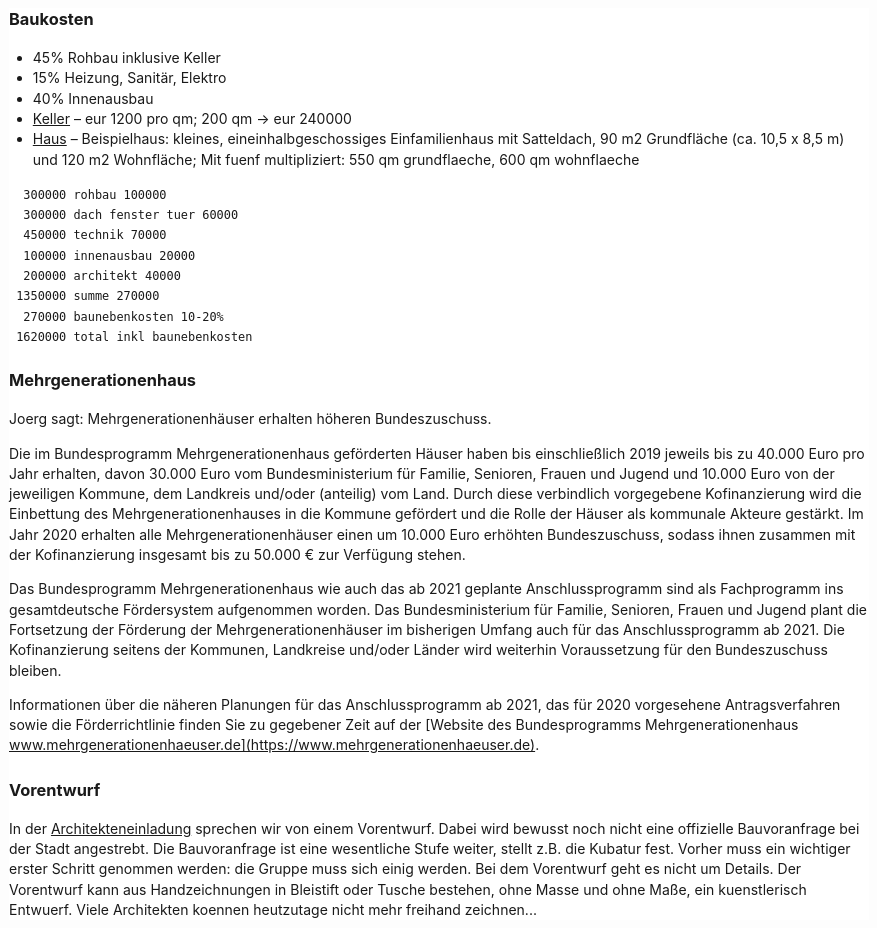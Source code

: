### Baukosten

- 45% Rohbau inklusive Keller
- 15% Heizung, Sanitär, Elektro
- 40% Innenausbau
- [Keller](https://blog.massive-wohnbau.de/index.php/detail/keller-bauen-kosten-und-planung.html)
  &ndash; eur 1200 pro qm; 200 qm &rarr; eur 240000 
- [Haus](https://www.bauratgeber-deutschland.de/hausbau/hausbau-kosten)
  &ndash; Beispielhaus: kleines, eineinhalbgeschossiges Einfamilienhaus mit Satteldach, 90 m2 Grundfläche (ca. 10,5 x 8,5 m) und 120 m2 Wohnfläche; 
  Mit fuenf multipliziert: 550 qm grundflaeche, 600 qm wohnflaeche

```
  300000 rohbau 100000
  300000 dach fenster tuer 60000 
  450000 technik 70000
  100000 innenausbau 20000
  200000 architekt 40000
 1350000 summe 270000
  270000 baunebenkosten 10-20%
 1620000 total inkl baunebenkosten
```

### Mehrgenerationenhaus

Joerg sagt: Mehrgenerationenhäuser erhalten höheren Bundeszuschuss.

Die im Bundesprogramm Mehrgenerationenhaus geförderten Häuser haben bis einschließlich 2019 jeweils bis zu 40.000 Euro pro Jahr erhalten, davon 30.000 Euro vom Bundesministerium für Familie, Senioren, Frauen und Jugend und 10.000 Euro von der jeweiligen Kommune, dem Landkreis und/oder (anteilig) vom Land. Durch diese verbindlich vorgegebene Kofinanzierung wird die Einbettung des Mehrgenerationenhauses in die Kommune gefördert und die Rolle der Häuser als kommunale Akteure gestärkt. Im Jahr 2020 erhalten alle Mehrgenerationenhäuser einen um 10.000 Euro erhöhten Bundeszuschuss, sodass ihnen zusammen mit der Kofinanzierung insgesamt bis zu 50.000 € zur Verfügung stehen.

Das Bundesprogramm Mehrgenerationenhaus wie auch das ab 2021 geplante Anschlussprogramm sind als Fachprogramm ins gesamtdeutsche Fördersystem aufgenommen worden. Das Bundesministerium für Familie, Senioren, Frauen und Jugend plant die Fortsetzung der Förderung der Mehrgenerationenhäuser im bisherigen Umfang auch für das Anschlussprogramm ab 2021. Die Kofinanzierung seitens der Kommunen, Landkreise und/oder Länder wird weiterhin Voraussetzung für den Bundeszuschuss bleiben.

Informationen über die näheren Planungen für das Anschlussprogramm ab 2021, das für 2020 vorgesehene Antragsverfahren sowie die Förderrichtlinie finden Sie zu gegebener Zeit auf der [Website des Bundesprogramms Mehrgenerationenhaus www.mehrgenerationenhaeuser.de](https://www.mehrgenerationenhaeuser.de).

### Vorentwurf

In der [Architekteneinladung](#einladung) sprechen wir von einem Vorentwurf.
Dabei wird bewusst noch nicht eine offizielle Bauvoranfrage bei der Stadt angestrebt.
Die Bauvoranfrage ist eine wesentliche Stufe weiter, stellt z.B. die Kubatur fest.
Vorher muss ein wichtiger erster Schritt genommen werden: die Gruppe muss sich einig werden.
Bei dem Vorentwurf geht es nicht um Details.
Der Vorentwurf kann aus Handzeichnungen in Bleistift oder Tusche bestehen, ohne Masse und ohne Ma&szlig;e, ein kuenstlerisch Entwuerf.
Viele Architekten koennen heutzutage nicht mehr freihand zeichnen...
